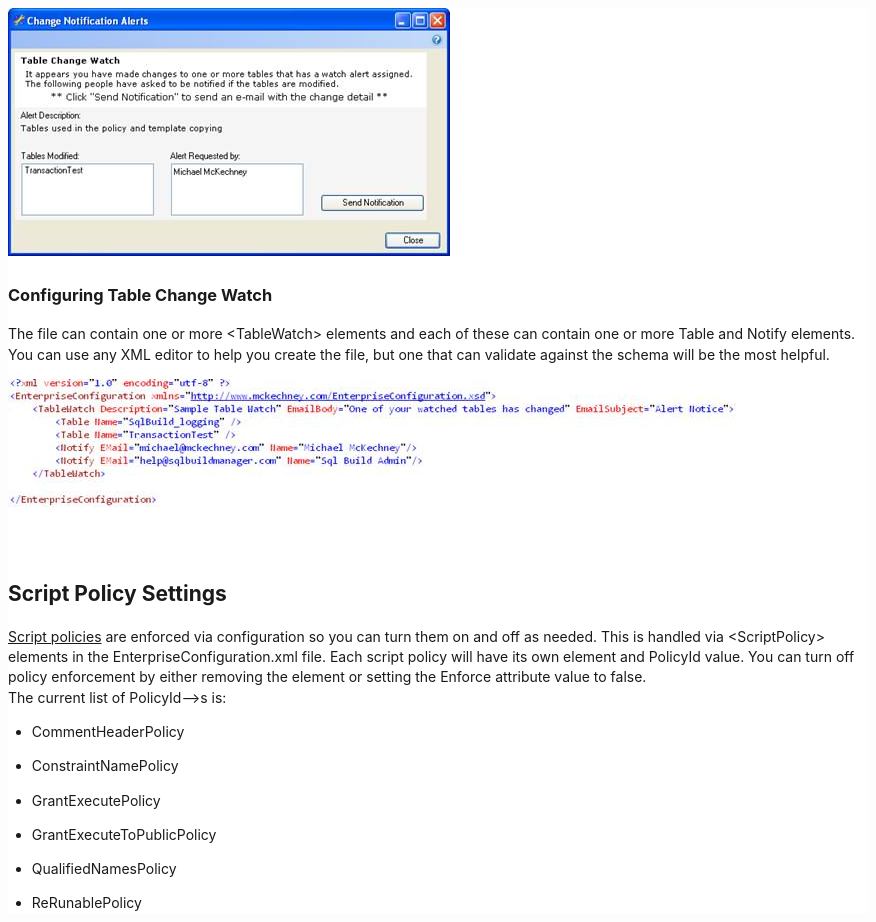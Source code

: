 ![](SqlBuildManagerManual_files/image121.jpg)

### Configuring Table Change Watch

The file can contain one or more \<TableWatch\> elements and each of
these can contain one or more Table and Notify elements. You can use any
XML editor to help you create the file, but one that can validate
against the schema will be the most helpful.

![](SqlBuildManagerManual_files/image122.jpg)

 

Script Policy Settings
----------------------

[Script policies](#ScriptPolicyChecking) are enforced via configuration
so you can turn them on and off as needed. This is handled via
\<ScriptPolicy\> elements in the EnterpriseConfiguration.xml file. Each
script policy will have its own element and PolicyId value. You can turn
off policy enforcement by either removing the element or setting the
Enforce attribute value to false.\
 The current list of PolicyId-->s is:

- CommentHeaderPolicy

- ConstraintNamePolicy

- GrantExecutePolicy

- GrantExecuteToPublicPolicy

- QualifiedNamesPolicy

- ReRunablePolicy
